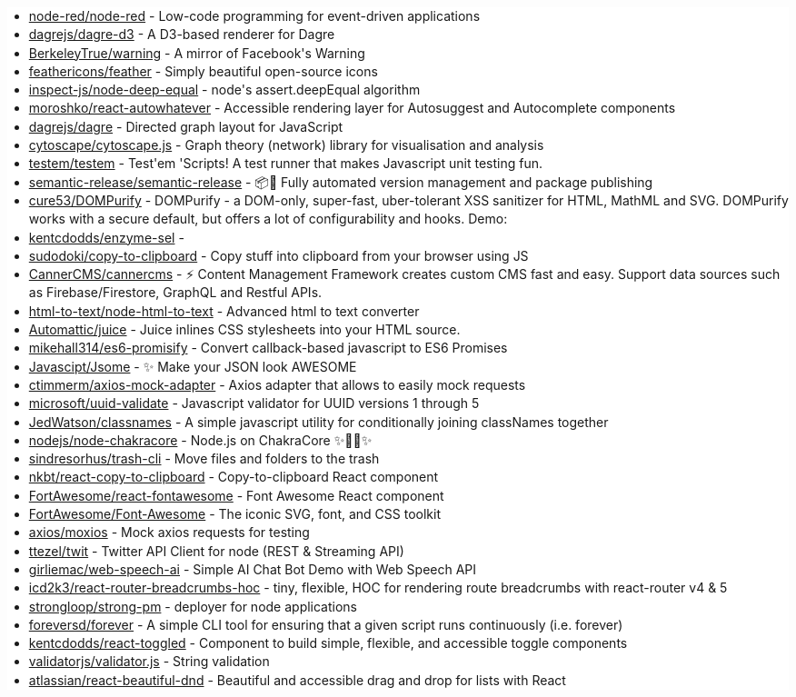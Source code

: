 - [node-red/node-red](https://github.com/node-red/node-red) - Low-code programming for event-driven applications
- [dagrejs/dagre-d3](https://github.com/dagrejs/dagre-d3) - A D3-based renderer for Dagre
- [BerkeleyTrue/warning](https://github.com/BerkeleyTrue/warning) - A mirror of Facebook's Warning
- [feathericons/feather](https://github.com/feathericons/feather) - Simply beautiful open-source icons
- [inspect-js/node-deep-equal](https://github.com/inspect-js/node-deep-equal) - node's assert.deepEqual algorithm
- [moroshko/react-autowhatever](https://github.com/moroshko/react-autowhatever) - Accessible rendering layer for Autosuggest and Autocomplete components
- [dagrejs/dagre](https://github.com/dagrejs/dagre) - Directed graph layout for JavaScript
- [cytoscape/cytoscape.js](https://github.com/cytoscape/cytoscape.js) - Graph theory (network) library for visualisation and analysis
- [testem/testem](https://github.com/testem/testem) - Test'em 'Scripts! A test runner that makes Javascript unit testing fun.
- [semantic-release/semantic-release](https://github.com/semantic-release/semantic-release) - :package::rocket: Fully automated version management and package publishing
- [cure53/DOMPurify](https://github.com/cure53/DOMPurify) - DOMPurify - a DOM-only, super-fast, uber-tolerant XSS sanitizer for HTML, MathML and SVG. DOMPurify works with a secure default, but offers a lot of configurability and hooks. Demo:
- [kentcdodds/enzyme-sel](https://github.com/kentcdodds/enzyme-sel) - 
- [sudodoki/copy-to-clipboard](https://github.com/sudodoki/copy-to-clipboard) - Copy stuff into clipboard from your browser using JS
- [CannerCMS/cannercms](https://github.com/CannerCMS/cannercms) - ⚡️ Content Management Framework creates custom CMS fast and easy. Support data sources such as Firebase/Firestore, GraphQL and Restful APIs.
- [html-to-text/node-html-to-text](https://github.com/html-to-text/node-html-to-text) - Advanced html to text converter
- [Automattic/juice](https://github.com/Automattic/juice) - Juice inlines CSS stylesheets into your HTML source.
- [mikehall314/es6-promisify](https://github.com/mikehall314/es6-promisify) - Convert callback-based javascript to ES6 Promises
- [Javascipt/Jsome](https://github.com/Javascipt/Jsome) - :sparkles: Make your JSON look AWESOME
- [ctimmerm/axios-mock-adapter](https://github.com/ctimmerm/axios-mock-adapter) - Axios adapter that allows to easily mock requests
- [microsoft/uuid-validate](https://github.com/microsoft/uuid-validate) - Javascript validator for UUID versions 1 through 5
- [JedWatson/classnames](https://github.com/JedWatson/classnames) - A simple javascript utility for conditionally joining classNames together
- [nodejs/node-chakracore](https://github.com/nodejs/node-chakracore) - Node.js on ChakraCore :sparkles::turtle::rocket::sparkles:
- [sindresorhus/trash-cli](https://github.com/sindresorhus/trash-cli) - Move files and folders to the trash
- [nkbt/react-copy-to-clipboard](https://github.com/nkbt/react-copy-to-clipboard) - Copy-to-clipboard React component
- [FortAwesome/react-fontawesome](https://github.com/FortAwesome/react-fontawesome) - Font Awesome React component
- [FortAwesome/Font-Awesome](https://github.com/FortAwesome/Font-Awesome) - The iconic SVG, font, and CSS toolkit
- [axios/moxios](https://github.com/axios/moxios) - Mock axios requests for testing
- [ttezel/twit](https://github.com/ttezel/twit) - Twitter API Client for node (REST & Streaming API)
- [girliemac/web-speech-ai](https://github.com/girliemac/web-speech-ai) - Simple AI Chat Bot Demo with Web Speech API
- [icd2k3/react-router-breadcrumbs-hoc](https://github.com/icd2k3/react-router-breadcrumbs-hoc) - tiny, flexible, HOC for rendering route breadcrumbs with react-router v4 & 5
- [strongloop/strong-pm](https://github.com/strongloop/strong-pm) - deployer for node applications
- [foreversd/forever](https://github.com/foreversd/forever) - A simple CLI tool for ensuring that a given script runs continuously (i.e. forever)
- [kentcdodds/react-toggled](https://github.com/kentcdodds/react-toggled) - Component to build simple, flexible, and accessible toggle components
- [validatorjs/validator.js](https://github.com/validatorjs/validator.js) - String validation
- [atlassian/react-beautiful-dnd](https://github.com/atlassian/react-beautiful-dnd) - Beautiful and accessible drag and drop for lists with React